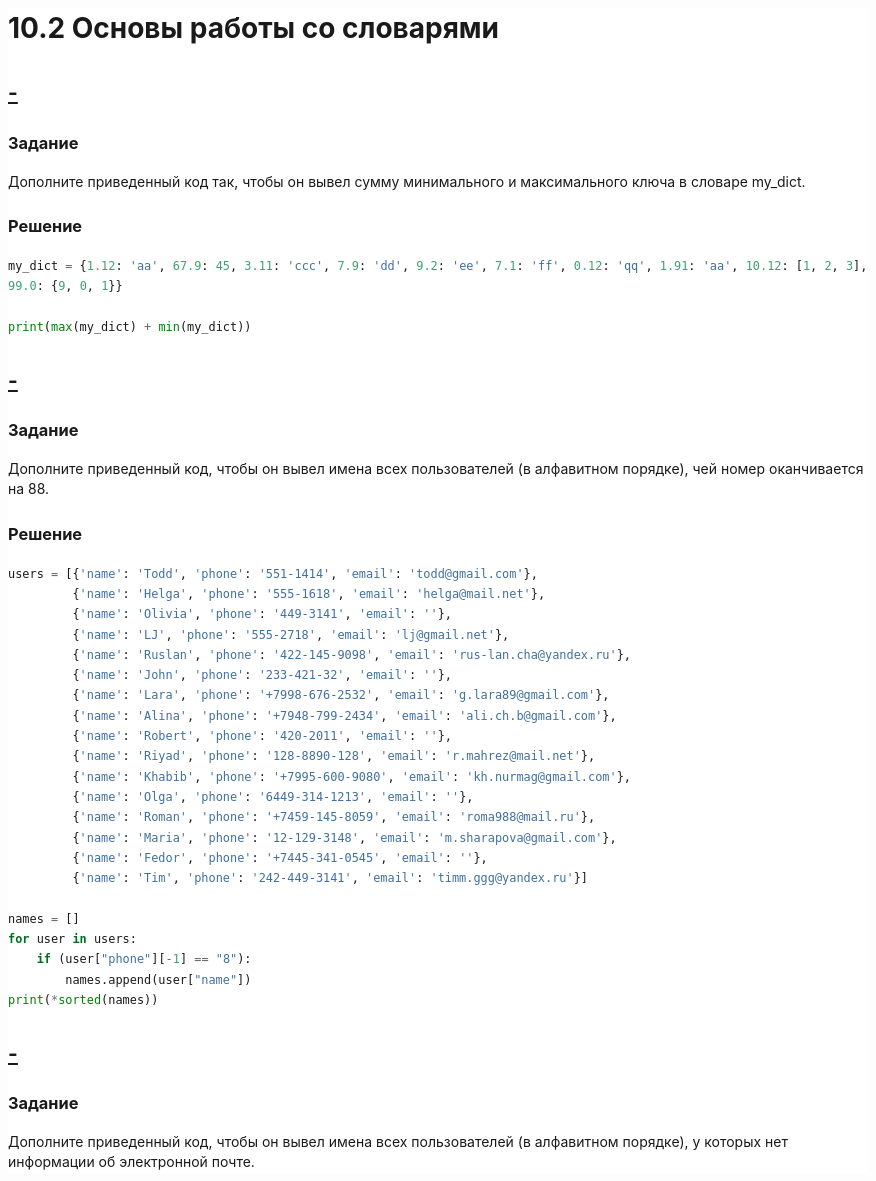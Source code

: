 # 10.2 Основы работы со словарями
## [-](https://stepik.org/lesson/488830/step/6?unit=480066)
### Задание
Дополните приведенный код так, чтобы он вывел сумму минимального и максимального ключа в словаре my_dict.

### Решение
```python
my_dict = {1.12: 'aa', 67.9: 45, 3.11: 'ccc', 7.9: 'dd', 9.2: 'ee', 7.1: 'ff', 0.12: 'qq', 1.91: 'aa', 10.12: [1, 2, 3], 99.0: {9, 0, 1}}

print(max(my_dict) + min(my_dict))
```

## [-](https://stepik.org/lesson/488830/step/11?unit=480066)
### Задание
Дополните приведенный код, чтобы он вывел имена всех пользователей (в алфавитном порядке), чей номер оканчивается на 88.

### Решение
```python
users = [{'name': 'Todd', 'phone': '551-1414', 'email': 'todd@gmail.com'},
         {'name': 'Helga', 'phone': '555-1618', 'email': 'helga@mail.net'},
         {'name': 'Olivia', 'phone': '449-3141', 'email': ''},
         {'name': 'LJ', 'phone': '555-2718', 'email': 'lj@gmail.net'},
         {'name': 'Ruslan', 'phone': '422-145-9098', 'email': 'rus-lan.cha@yandex.ru'},
         {'name': 'John', 'phone': '233-421-32', 'email': ''},
         {'name': 'Lara', 'phone': '+7998-676-2532', 'email': 'g.lara89@gmail.com'},
         {'name': 'Alina', 'phone': '+7948-799-2434', 'email': 'ali.ch.b@gmail.com'},
         {'name': 'Robert', 'phone': '420-2011', 'email': ''},
         {'name': 'Riyad', 'phone': '128-8890-128', 'email': 'r.mahrez@mail.net'},
         {'name': 'Khabib', 'phone': '+7995-600-9080', 'email': 'kh.nurmag@gmail.com'},
         {'name': 'Olga', 'phone': '6449-314-1213', 'email': ''},
         {'name': 'Roman', 'phone': '+7459-145-8059', 'email': 'roma988@mail.ru'},
         {'name': 'Maria', 'phone': '12-129-3148', 'email': 'm.sharapova@gmail.com'},
         {'name': 'Fedor', 'phone': '+7445-341-0545', 'email': ''},
         {'name': 'Tim', 'phone': '242-449-3141', 'email': 'timm.ggg@yandex.ru'}]

names = []
for user in users:
    if (user["phone"][-1] == "8"):
        names.append(user["name"])
print(*sorted(names))
```

## [-](https://stepik.org/lesson/488830/step/12?unit=480066)
### Задание
Дополните приведенный код, чтобы он вывел имена всех пользователей (в алфавитном порядке), у которых нет информации об электронной почте. 
